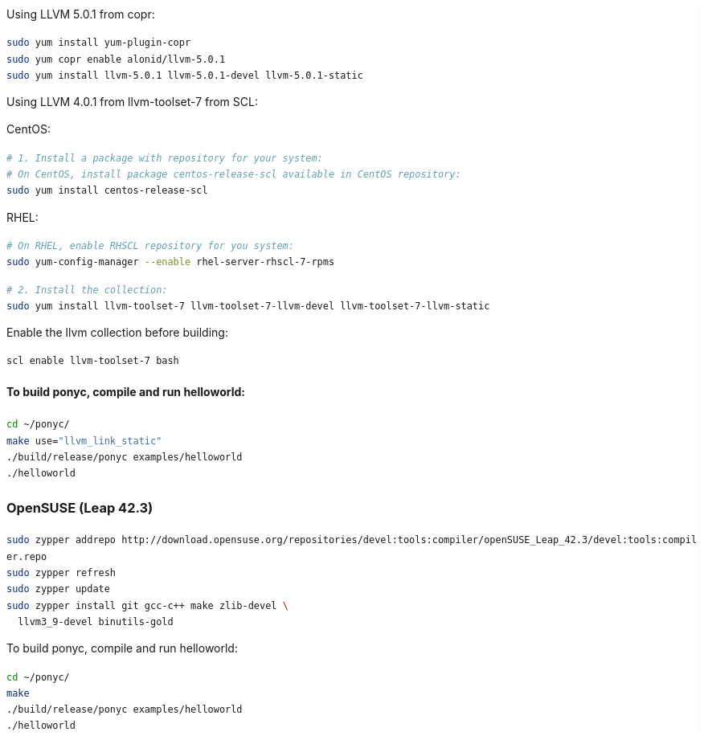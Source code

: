 Using LLVM 5.0.1 from copr:

```bash
sudo yum install yum-plugin-copr
sudo yum copr enable alonid/llvm-5.0.1
sudo yum install llvm-5.0.1 llvm-5.0.1-devel llvm-5.0.1-static
```

Using LLVM 4.0.1 from llvm-toolset-7 from SCL:

CentOS:
```bash
# 1. Install a package with repository for your system:
# On CentOS, install package centos-release-scl available in CentOS repository:
sudo yum install centos-release-scl
```

RHEL:
```bash
# On RHEL, enable RHSCL repository for you system:
sudo yum-config-manager --enable rhel-server-rhscl-7-rpms
```

```bash
# 2. Install the collection:
sudo yum install llvm-toolset-7 llvm-toolset-7-llvm-devel llvm-toolset-7-llvm-static
```

Enable the llvm collection before building:
```bash
scl enable llvm-toolset-7 bash
```

#### To build ponyc, compile and run helloworld:

```bash
cd ~/ponyc/
make use="llvm_link_static"
./build/release/ponyc examples/helloworld
./helloworld
```

### OpenSUSE (Leap 42.3)

```bash
sudo zypper addrepo http://download.opensuse.org/repositories/devel:tools:compiler/openSUSE_Leap_42.3/devel:tools:compiler.repo
sudo zypper refresh
sudo zypper update
sudo zypper install git gcc-c++ make zlib-devel \
  llvm3_9-devel binutils-gold
```

To build ponyc, compile and run helloworld:

```bash
cd ~/ponyc/
make
./build/release/ponyc examples/helloworld
./helloworld
```
